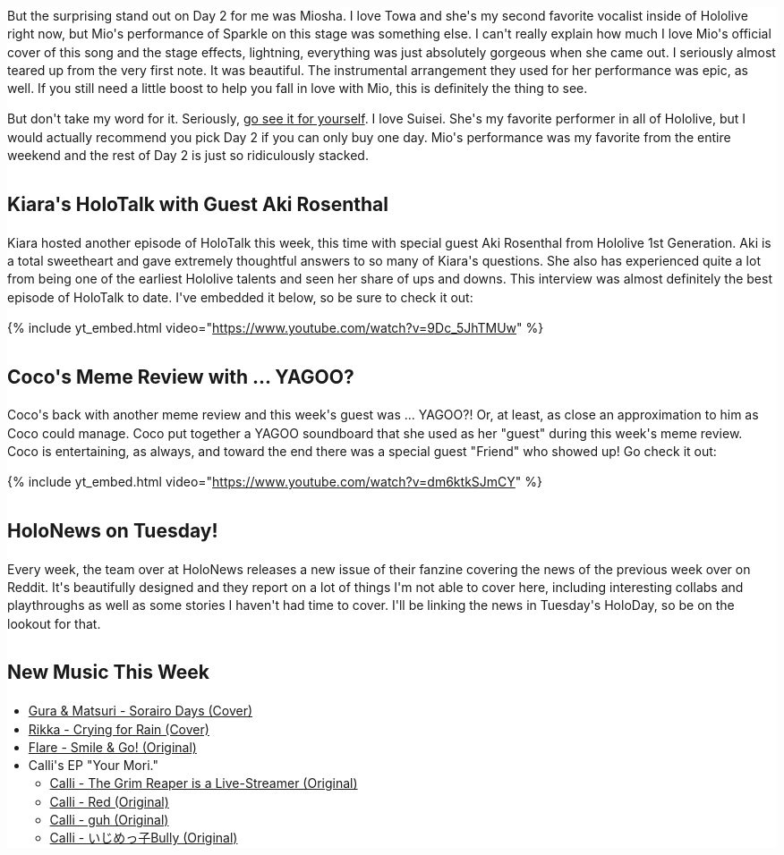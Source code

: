 But the surprising stand out on Day 2 for me was Miosha. I love Towa and she's
my second favorite vocalist inside of Hololive right now, but Mio's performance
of Sparkle on this stage was something else. I can't really explain how much I
love Mio's official cover of this song and the stage effects, lightning,
everything was just absolutely gorgeous when she came out. I seriously almost
teared up from the very first note. It was beautiful. The instrumental
arrangement they used for her performance was epic, as well. If you still need a
little boost to help you fall in love with Mio, this is definitely the thing to
see.

But don't take my word for it. Seriously,
[go see it for yourself][VCarnTickets]. I love Suisei. She's my favorite
performer in all of Hololive, but I would actually recommend you pick Day 2 if
you can only buy one day. Mio's performance was my favorite from the entire
weekend and the rest of Day 2 is just so ridiculously stacked.

## Kiara's HoloTalk with Guest Aki Rosenthal

Kiara hosted another episode of HoloTalk this week, this time with special guest
Aki Rosenthal from Hololive 1st Generation. Aki is a total sweetheart and gave
extremely thoughtful answers to so many of Kiara's questions. She also has
experienced quite a lot from being one of the earliest Hololive talents and
seen her share of ups and downs. This interview was almost definitely the best
episode of HoloTalk to date. I've embedded it below, so be sure to check it out:

{% include yt_embed.html video="https://www.youtube.com/watch?v=9Dc_5JhTMUw" %}

## Coco's Meme Review with ... YAGOO?

Coco's back with another meme review and this week's guest was ... YAGOO?! Or,
at least, as close an approximation to him as Coco could manage. Coco put
together a YAGOO soundboard that she used as her "guest" during this week's meme
review. Coco is entertaining, as always, and toward the end there was a special
guest "Friend" who showed up! Go check it out:

{% include yt_embed.html video="https://www.youtube.com/watch?v=dm6ktkSJmCY" %}

## HoloNews on Tuesday!

Every week, the team over at HoloNews releases a new issue of their fanzine
covering the news of the previous week over on Reddit. It's beautifully designed
and they report on a lot of things I'm not able to cover here, including
interesting collabs and playthroughs as well as some stories I haven't had time
to cover. I'll be linking the news in Tuesday's HoloDay, so be on the lookout
for that.

## New Music This Week

* [Gura & Matsuri - Sorairo Days (Cover)](https://www.youtube.com/watch?v=2ys9IS5r9yA)
* [Rikka - Crying for Rain (Cover)](https://www.youtube.com/watch?v=-gfz6uArW8A)
* [Flare - Smile & Go! (Original)](https://www.youtube.com/watch?v=G4PT1phuM9M)
* Calli's EP "Your Mori."
  * [Calli - The Grim Reaper is a Live-Streamer (Original)](https://www.youtube.com/watch?v=x0DAH2kIvfo)
  * [Calli - Red (Original)](https://www.youtube.com/watch?v=-AuQZrUHjhg)
  * [Calli - guh (Original)](https://www.youtube.com/watch?v=n8Q-smqaUgA)
  * [Calli - いじめっ子Bully (Original)](https://www.youtube.com/watch?v=b5GONDGSvX8)


[TWIHLTwitter]: <https://twitter.com/WeekInHololive>
[TWIHLResources]: </resources>
[HoloDay11]: </posts/holoday-11/>
[HoloDay12]: </posts/holoday-12/>
[HoloDay13]: </posts/holoday-13/>
[HoloDay14]: </posts/holoday-14/>
[HoloArt3]: </posts/holoart-corner-3/>
[HoloHistory1]: </posts/holohistory-1/>
[HoloMusic1]: </posts/holomusic-1-palette-mv-analysis/>
[HoloMembers]: </holomem/>
[CalliBoothMerch]: <https://hololive.booth.pm/items/2861231>
[CalliGJMerch]: <https://shop.geekjack.net/collections/mori-calliope/products/mori-calliope-birthday-2021-mori-calliope-premium-birthday-goods-set-2021>
[HoloDay4]: </posts/holoday-4/>
[VCarnTickets]: <https://virtual.spwn.jp/_events/21040304-v-carnival>